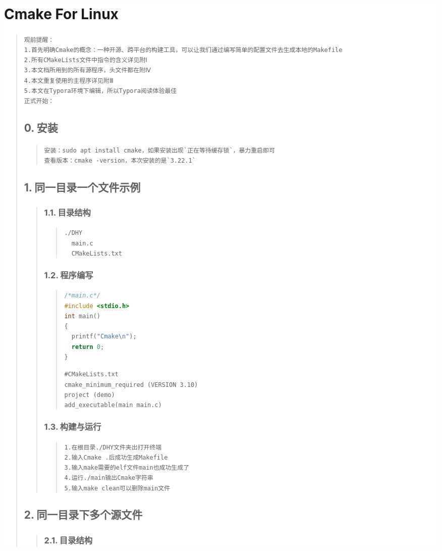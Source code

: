 # Cmake For Linux

> ```txt
> 观前提醒：
> 1.首先明确Cmake的概念：一种开源、跨平台的构建工具，可以让我们通过编写简单的配置文件去生成本地的Makefile
> 2.所有CMakeLists文件中指令的含义详见附Ⅰ
> 3.本文档所用到的所有源程序，头文件都在附Ⅳ
> 4.本文重复使用的主程序详见附Ⅲ
> 5.本文在Typora环境下编辑，所以Typora阅读体验最佳
> 正式开始：
> ```
>
> ## 0. 安装
>
> > ```txt
> > 安装：sudo apt install cmake，如果安装出现`正在等待缓存锁`，暴力重启即可
> > 查看版本：cmake -version，本次安装的是`3.22.1`
> > ```
>
> ## 1. 同一目录一个文件示例
>
> >### 1.1. 目录结构
> >
> >> ```txt
> >> ./DHY
> >>   main.c
> >>   CMakeLists.txt
> >> ```
> >
> >### 1.2. 程序编写
> >
> >> ```C
> >> /*main.c*/
> >> #include <stdio.h>
> >> int main()
> >> {
> >>   printf("Cmake\n");
> >>   return 0;
> >> }
> >> ```
> >> ```txt
> >> #CMakeLists.txt
> >> cmake_minimum_required (VERSION 3.10)
> >> project (demo)
> >> add_executable(main main.c)
> >> ```
> >
> >### 1.3. 构建与运行
> >
> >> ```txt
> >> 1.在根目录./DHY文件夹出打开终端
> >> 2.输入Cmake .后成功生成Makefile
> >> 3.输入make需要的elf文件main也成功生成了
> >> 4.运行./main输出Cmake字符串
> >> 5.输入make clean可以删除main文件
> >> ```
> >
>
> ## 2. 同一目录下多个源文件
>
> > ### 2.1. 目录结构
> >
